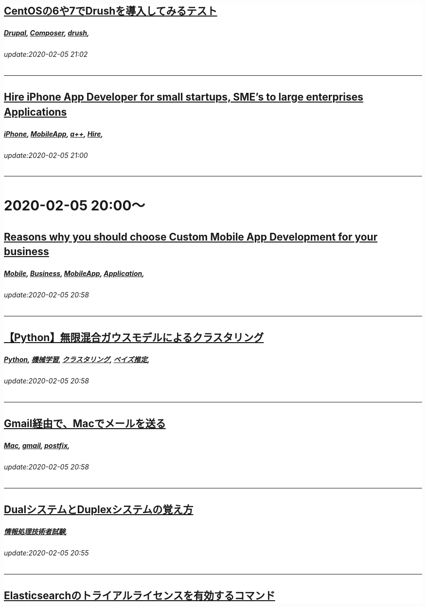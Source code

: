 ## [CentOSの6や7でDrushを導入してみるテスト](https://qiita.com/m_46/items/2649caa01e683bdc68d2)
##### [Drupal](https://qiita.com/tags/Drupal), [Composer](https://qiita.com/tags/Composer), [drush](https://qiita.com/tags/drush), 
###### update:2020-02-05 21:02
---
## [Hire iPhone App Developer for small startups, SME’s to large enterprises Applications ](https://qiita.com/4LIFEinnovations/items/db1b06bf7e0e80571a2f)
##### [iPhone](https://qiita.com/tags/iPhone), [MobileApp](https://qiita.com/tags/MobileApp), [a++](https://qiita.com/tags/a++), [Hire](https://qiita.com/tags/Hire), 
###### update:2020-02-05 21:00
---




# 2020-02-05 20:00～
## [Reasons why you should choose Custom Mobile App Development for your business](https://qiita.com/4LIFEinnovations/items/a99c392efbf541b47b61)
##### [Mobile](https://qiita.com/tags/Mobile), [Business](https://qiita.com/tags/Business), [MobileApp](https://qiita.com/tags/MobileApp), [Application](https://qiita.com/tags/Application), 
###### update:2020-02-05 20:58
---
## [【Python】無限混合ガウスモデルによるクラスタリング](https://qiita.com/isuya/items/59ab13854326e2451492)
##### [Python](https://qiita.com/tags/Python), [機械学習](https://qiita.com/tags/機械学習), [クラスタリング](https://qiita.com/tags/クラスタリング), [ベイズ推定](https://qiita.com/tags/ベイズ推定), 
###### update:2020-02-05 20:58
---
## [Gmail経由で、Macでメールを送る](https://qiita.com/noracorn92/items/cfbb57d8b8df6c07fba8)
##### [Mac](https://qiita.com/tags/Mac), [gmail](https://qiita.com/tags/gmail), [postfix](https://qiita.com/tags/postfix), 
###### update:2020-02-05 20:58
---
## [DualシステムとDuplexシステムの覚え方](https://qiita.com/ReiLeiLei1025/items/0770a9b87558161a2bb9)
##### [情報処理技術者試験](https://qiita.com/tags/情報処理技術者試験), 
###### update:2020-02-05 20:55
---
## [Elasticsearchのトライアルライセンスを有効するコマンド](https://qiita.com/hamingcode/items/d6947e4c0791b32e0d88)